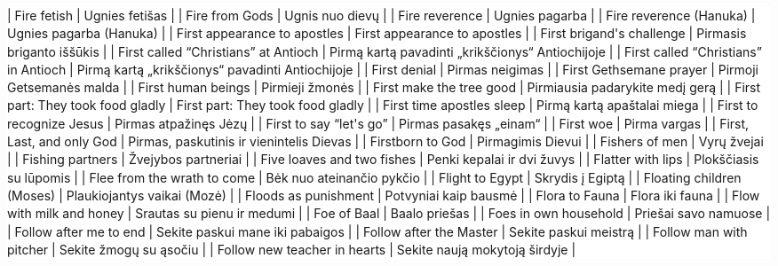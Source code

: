 | Fire fetish                                                                             | Ugnies fetišas                                                           |
| Fire from Gods                                                                          | Ugnis nuo dievų                                                          |
| Fire reverence                                                                          | Ugnies pagarba                                                           |
| Fire reverence (Hanuka)                                                                 | Ugnies pagarba (Hanuka)                                                  |
| First appearance to apostles                                                            | First appearance to apostles                                             |
| First brigand's challenge                                                               | Pirmasis briganto iššūkis                                                |
| First called “Christians” at Antioch                                                    | Pirmą kartą pavadinti „krikščionys“ Antiochijoje                         |
| First called “Christians” in Antioch                                                    | Pirmą kartą „krikščionys“ pavadinti Antiochijoje                         |
| First denial                                                                            | Pirmas neigimas                                                          |
| First Gethsemane prayer                                                                 | Pirmoji Getsemanės malda                                                 |
| First human beings                                                                      | Pirmieji žmonės                                                          |
| First make the tree good                                                                | Pirmiausia padarykite medį gerą                                          |
| First part: They took food gladly                                                       | First part: They took food gladly                                        |
| First time apostles sleep                                                               | Pirmą kartą apaštalai miega                                              |
| First to recognize Jesus                                                                | Pirmas atpažinęs Jėzų                                                    |
| First to say “let's go”                                                                 | Pirmas pasakęs „einam“                                                   |
| First woe                                                                               | Pirma vargas                                                             |
| First, Last, and only God                                                               | Pirmas, paskutinis ir vienintelis Dievas                                 |
| Firstborn to God                                                                        | Pirmagimis Dievui                                                        |
| Fishers of men                                                                          | Vyrų žvejai                                                              |
| Fishing partners                                                                        | Žvejybos partneriai                                                      |
| Five loaves and two fishes                                                              | Penki kepalai ir dvi žuvys                                               |
| Flatter with lips                                                                       | Plokščiasis su lūpomis                                                   |
| Flee from the wrath to come                                                             | Bėk nuo ateinančio pykčio                                                |
| Flight to Egypt                                                                         | Skrydis į Egiptą                                                         |
| Floating children (Moses)                                                               | Plaukiojantys vaikai (Mozė)                                              |
| Floods as punishment                                                                    | Potvyniai kaip bausmė                                                    |
| Flora to Fauna                                                                          | Flora iki fauna                                                          |
| Flow with milk and honey                                                                | Srautas su pienu ir medumi                                               |
| Foe of Baal                                                                             | Baalo priešas                                                            |
| Foes in own household                                                                   | Priešai savo namuose                                                     |
| Follow after me to end                                                                  | Sekite paskui mane iki pabaigos                                          |
| Follow after the Master                                                                 | Sekite paskui meistrą                                                    |
| Follow man with pitcher                                                                 | Sekite žmogų su ąsočiu                                                   |
| Follow new teacher in hearts                                                            | Sekite naują mokytoją širdyje                                            |